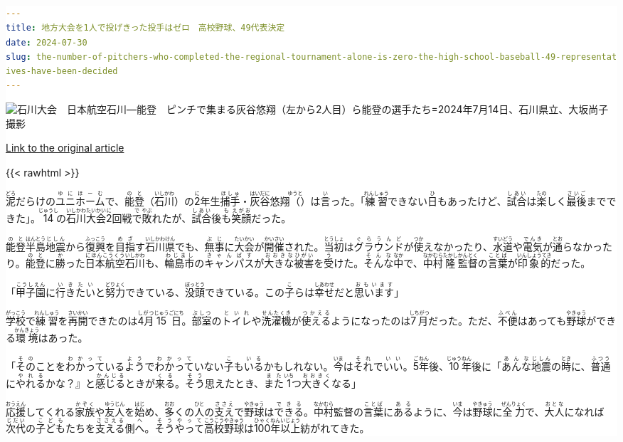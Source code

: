 ```yaml
---
title: 地方大会を1人で投げきった投手はゼロ　高校野球、49代表決定
date: 2024-07-30
slug: the-number-of-pitchers-who-completed-the-regional-tournament-alone-is-zero-the-high-school-baseball-49-representatives-have-been-decided
---
```


![石川大会　日本航空石川―能登　ピンチで集まる灰谷悠翔（左から2人目）ら能登の選手たち=2024年7月14日、石川県立、大坂尚子撮影](https://www.asahicom.jp/imgopt/img/f5f85a8248/comm_L/AS20240730003755.jpg "石川大会　日本航空石川―能登　ピンチで集まる灰谷悠翔（左から2人目）ら能登の選手たち=2024年7月14日、石川県立、大坂尚子撮影")

[Link to the original article](https://asahi.com/articles/ASS7Z2QTBS7ZPTQP004M.html?iref=pc_sports_top__n)

{{< rawhtml >}}
<p><ruby>泥<rt>どろ</rt></ruby>だらけの<ruby>ユニホーム<rt>ゆにほーむ</rt></ruby>で、<ruby>能登<rt>のと</rt></ruby>（<ruby>石川<rt>いしかわ</rt></ruby>）の<ruby>2<rt>に</rt></ruby>年生<ruby>捕手<rt>ほしゅ</rt></ruby>・<ruby>灰谷<rt>はいだに</rt></ruby>悠翔<ruby>（<rt>ゆうと</rt></ruby>）は<ruby>言<rt>い</rt></ruby>った。「<ruby>練習<rt>れんしゅう</rt></ruby>できない<ruby>日<rt>ひ</rt></ruby>もあったけど、<ruby>試合<rt>しあい</rt></ruby>は<ruby>楽<rt>たの</rt></ruby>しく<ruby>最後<rt>さいご</rt></ruby>までできた」。<ruby>14<rt>じゅうし</rt></ruby>の<ruby>石川大会<rt>いしかわたいかい</rt></ruby><ruby>2<rt>に</rt></ruby>回戦<ruby>で<rt>で</rt></ruby><ruby>敗<rt>やぶ</rt></ruby>れたが、<ruby>試合<rt>しあい</rt></ruby>後<ruby>も<rt>も</rt></ruby><ruby>笑顔<rt>えがお</rt></ruby>だった。</p>

<p><ruby>能登<rt>のと</rt></ruby><ruby>半島<rt>はんとう</rt></ruby><ruby>地震<rt>じしん</rt></ruby>から<ruby>復興<rt>ふっこう</rt></ruby>を<ruby>目指<rt>めざ</rt></ruby>す<ruby>石川県<rt>いしかわけん</rt></ruby>でも、<ruby>無事<rt>ぶじ</rt></ruby>に<ruby>大会<rt>たいかい</rt></ruby>が<ruby>開催<rt>かいさい</rt></ruby>された。<ruby>当初<rt>とうしょ</rt></ruby>は<ruby>グラウンド<rt>ぐらうんど</rt></ruby>が<ruby>使<rt>つか</rt></ruby>えなかったり、<ruby>水道<rt>すいどう</rt></ruby>や<ruby>電気<rt>でんき</rt></ruby>が<ruby>通<rt>とお</rt></ruby>らなかったり。<ruby>能登<rt>のと</rt></ruby>に<ruby>勝<rt>か</rt></ruby>った<ruby>日本航空<rt>にほんこうくう</rt></ruby><ruby>石川<rt>いしかわ</rt></ruby>も、<ruby>輪島市<rt>わじまし</rt></ruby>の<ruby>キャンパス<rt>きゃんぱす</rt></ruby>が<ruby>大きな<rt>おおきな</rt></ruby><ruby>被害<rt>ひがい</rt></ruby>を<ruby>受<rt>う</rt></ruby>けた。<ruby>そんな<rt>そんな</rt></ruby><ruby>中<rt>なか</rt></ruby>で、<ruby>中村<rt>なかむら</rt></ruby><ruby>隆<rt>たかし</rt></ruby><ruby>監督<rt>かんとく</rt></ruby>の<ruby>言葉<rt>ことば</rt></ruby>が<ruby>印象的<rt>いんしょうてき</rt></ruby>だった。</p>

<p>「<ruby>甲子園<rt>こうしえん</rt></ruby>に<ruby>行きたい<rt>いきたい</rt></ruby>と<ruby>努力<rt>どりょく</rt></ruby>できている、<ruby>没頭<rt>ぼっとう</rt></ruby>できている。この<ruby>子<rt>こ</rt></ruby>らは<ruby>幸せ<rt>しあわせ</rt></ruby>だと<ruby>思います<rt>おもいます</rt></ruby>」</p>

<p><ruby>学校<rt>がっこう</rt></ruby>で<ruby>練習<rt>れんしゅう</rt></ruby>を<ruby>再開<rt>さいかい</rt></ruby>できたのは<ruby>4月<rt>しがつ</rt></ruby><ruby>15日<rt>じゅうごにち</rt></ruby>。<ruby>部室<rt>ぶしつ</rt></ruby>の<ruby>トイレ<rt>といれ</rt></ruby>や<ruby>洗濯機<rt>せんたくき</rt></ruby>が<ruby>使える<rt>つかえる</rt></ruby>ようになったのは<ruby>7月<rt>しちがつ</rt></ruby>だった。ただ、<ruby>不便<rt>ふべん</rt></ruby>はあっても<ruby>野球<rt>やきゅう</rt></ruby>ができる<ruby>環境<rt>かんきょう</rt></ruby>はあった。</p>

<p>「<ruby>その<rt>その</rt></ruby>ことを<ruby>わかって<rt>わかって</rt></ruby>いる<ruby>よう<rt>よう</rt></ruby>で<ruby>わかって<rt>わかって</rt></ruby>いない<ruby>子<rt>こ</rt></ruby>も<ruby>いる<rt>いる</rt></ruby>かもしれない。<ruby>今<rt>いま</rt></ruby>は<ruby>それ<rt>それ</rt></ruby>で<ruby>いい<rt>いい</rt></ruby>。<ruby>5<rt>ご</rt></ruby><ruby>年<rt>ねん</rt></ruby>後、<ruby>10<rt>じゅう</rt></ruby><ruby>年<rt>ねん</rt></ruby>後に「<ruby>あんな<rt>あんな</rt></ruby><ruby>地震<rt>じしん</rt></ruby>の<ruby>時<rt>とき</rt></ruby>に、<ruby>普通<rt>ふつう</rt></ruby>に<ruby>やれる<rt>やれる</rt></ruby>かな？』と<ruby>感じる<rt>かんじる</rt></ruby>ときが<ruby>来る<rt>くる</rt></ruby>。<ruby>そう<rt>そう</rt></ruby>思えたとき、<ruby>また<rt>また</rt></ruby><ruby>1<rt>いち</rt></ruby>つ<ruby>大きく<rt>おおきく</rt></ruby>なる」</p>

<p><ruby>応援<rt>おうえん</rt></ruby>してくれる<ruby>家族<rt>かぞく</rt></ruby>や<ruby>友人<rt>ゆうじん</rt></ruby>を<ruby>始<rt>はじ</rt></ruby>め、<ruby>多<rt>おお</rt></ruby>くの<ruby>人<rt>ひと</rt></ruby>の<ruby>支え<rt>ささえ</rt></ruby>で<ruby>野球<rt>やきゅう</rt></ruby>は<ruby>できる<rt>できる</rt></ruby>。<ruby>中村<rt>なかむら</rt></ruby>監督の<ruby>言葉<rt>ことば</rt></ruby>に<ruby>ある<rt>ある</rt></ruby>ように、<ruby>今<rt>いま</rt></ruby>は<ruby>野球<rt>やきゅう</rt></ruby>に<ruby>全力<rt>ぜんりょく</rt></ruby>で、<ruby>大人<rt>おとな</rt></ruby>になれば<ruby>次代<rt>じだい</rt></ruby>の<ruby>子ども<rt>こども</rt></ruby>たちを<ruby>支える<rt>ささえる</rt></ruby>側<ruby>へ<rt>へ</rt></ruby>。<ruby>そうやって<rt>そうやって</rt></ruby><ruby>高校<rt>こうこう</rt></ruby><ruby>野球<rt>やきゅう</rt></ruby>は<ruby>100<rt>ひゃく</rt></ruby><ruby>年以上<rt>ねんいじょう</rt></ruby>紡がれてきた。</p>
